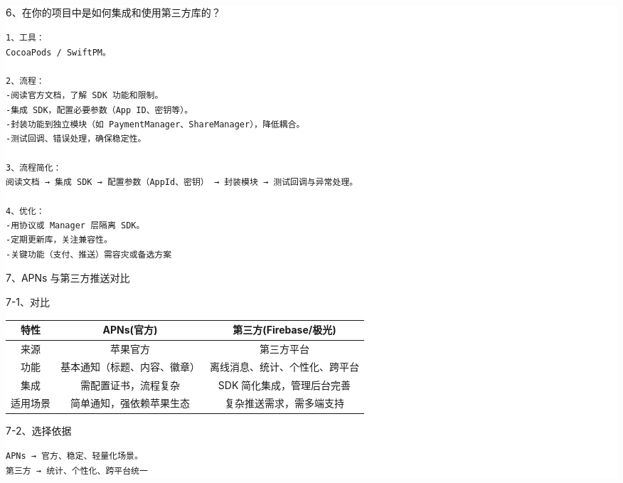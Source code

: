 6、在你的项目中是如何集成和使用第三方库的？

```
1、工具：
CocoaPods / SwiftPM。

2、流程：
-阅读官方文档，了解 SDK 功能和限制。
-集成 SDK，配置必要参数（App ID、密钥等）。
-封装功能到独立模块（如 PaymentManager、ShareManager），降低耦合。
-测试回调、错误处理，确保稳定性。

3、流程简化：
阅读文档 → 集成 SDK → 配置参数（AppId、密钥） → 封装模块 → 测试回调与异常处理。

4、优化：
-用协议或 Manager 层隔离 SDK。
-定期更新库，关注兼容性。
-关键功能（支付、推送）需容灾或备选方案
```

7、APNs 与第三方推送对比

7-1、对比

|   特性   |          APNs(官方)          |     第三方(Firebase/极光)      |
| :------: | :--------------------------: | :----------------------------: |
|   来源   |           苹果官方           |           第三方平台           |
|   功能   | 基本通知（标题、内容、徽章） | 离线消息、统计、个性化、跨平台 |
|   集成   |     需配置证书，流程复杂     |   SDK 简化集成，管理后台完善   |
| 适用场景 |   简单通知，强依赖苹果生态   |    复杂推送需求，需多端支持    |

7-2、选择依据

```
APNs → 官方、稳定、轻量化场景。
第三方 → 统计、个性化、跨平台统一
```

